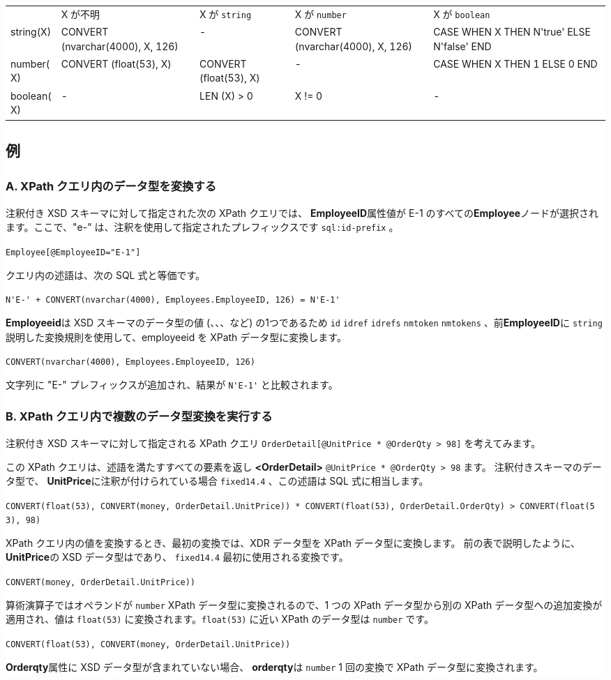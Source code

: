 ||||||  
|-|-|-|-|-|  
||X が不明|X が `string`|X が `number`|X が `boolean`|  
|string(X)|CONVERT (nvarchar(4000), X, 126)|-|CONVERT (nvarchar(4000), X, 126)|CASE WHEN X THEN N'true' ELSE N'false' END|  
|number(X)|CONVERT (float(53), X)|CONVERT (float(53), X)|-|CASE WHEN X THEN 1 ELSE 0 END|  
|boolean(X)|-|LEN (X) > 0|X != 0|-|  
  
## <a name="examples"></a>例  
  
### <a name="a-convert-a-data-type-in-an-xpath-query"></a>A. XPath クエリ内のデータ型を変換する  
 注釈付き XSD スキーマに対して指定された次の XPath クエリでは、 **EmployeeID**属性値が E-1 のすべての**Employee**ノードが選択されます。ここで、"e-" は、注釈を使用して指定されたプレフィックスです `sql:id-prefix` 。  
  
 `Employee[@EmployeeID="E-1"]`  
  
 クエリ内の述語は、次の SQL 式と等価です。  
  
 `N'E-' + CONVERT(nvarchar(4000), Employees.EmployeeID, 126) = N'E-1'`  
  
 **Employeeid**は XSD スキーマのデータ型の値 (、、、など) の1つであるため `id` `idref` `idrefs` `nmtoken` `nmtokens` 、前**EmployeeID**に `string` 説明した変換規則を使用して、employeeid を XPath データ型に変換します。  
  
 `CONVERT(nvarchar(4000), Employees.EmployeeID, 126)`  
  
 文字列に "E-" プレフィックスが追加され、結果が `N'E-1'` と比較されます。  
  
### <a name="b-perform-several-data-type-conversions-in-an-xpath-query"></a>B. XPath クエリ内で複数のデータ型変換を実行する  
 注釈付き XSD スキーマに対して指定される XPath クエリ `OrderDetail[@UnitPrice * @OrderQty > 98]` を考えてみます。  
  
 この XPath クエリは、述語を満たすすべての要素を返し **\<OrderDetail>** `@UnitPrice * @OrderQty > 98` ます。 注釈付きスキーマのデータ型で、 **UnitPrice**に注釈が付けられている場合 `fixed14.4` 、この述語は SQL 式に相当します。  
  
 `CONVERT(float(53), CONVERT(money, OrderDetail.UnitPrice)) * CONVERT(float(53), OrderDetail.OrderQty) > CONVERT(float(53), 98)`  
  
 XPath クエリ内の値を変換するとき、最初の変換では、XDR データ型を XPath データ型に変換します。 前の表で説明したように、 **UnitPrice**の XSD データ型はであり、 `fixed14.4` 最初に使用される変換です。  
  
```  
CONVERT(money, OrderDetail.UnitPrice))   
```  
  
 算術演算子ではオペランドが `number` XPath データ型に変換されるので、1 つの XPath データ型から別の XPath データ型への追加変換が適用され、値は `float(53)` に変換されます。`float(53)` に近い XPath のデータ型は `number` です。  
  
```  
CONVERT(float(53), CONVERT(money, OrderDetail.UnitPrice))   
```  
  
 **Orderqty**属性に XSD データ型が含まれていない場合、 **orderqty**は `number` 1 回の変換で XPath データ型に変換されます。  
  
